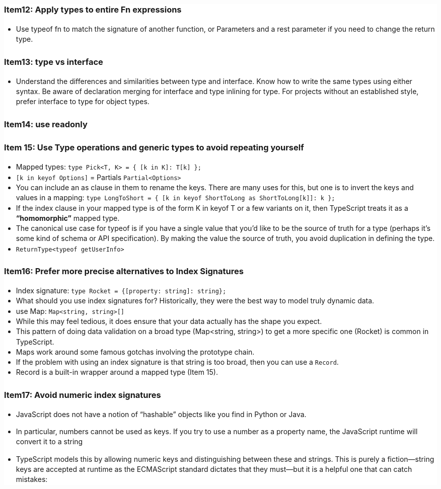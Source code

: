 ### Item12: Apply types to entire Fn expressions

* Use typeof fn to match the signature of another function, or Parameters and a rest parameter if you need to change the return type.

### Item13: type vs interface

* Understand the differences and similarities between type and interface. Know how to write the same types using either syntax. Be aware of declaration merging for interface and type inlining for type. For projects without an established style, prefer interface to type for object types.

### Item14: use readonly

### **Item 15:** Use Type operations and generic types to avoid repeating yourself

* Mapped types: `type Pick<T, K> = { [k in K]: T[k] };`
* `[k in keyof Options]` = Partials `Partial<Options>`
* You can include an as clause in them to rename the keys. There are many uses for this, but one is to invert the keys and values in a mapping: `type LongToShort = { [k in keyof ShortToLong as ShortToLong[k]]: k };`
* If the index clause in your mapped type is of the form K in keyof T or a few variants on it, then TypeScript treats it as a **“homomorphic”** mapped type. 
* The canonical use case for typeof is if you have a single value that you’d like to be the source of truth for a type (perhaps it’s some kind of schema or API specification). By making the value the source of truth, you avoid duplication in defining the type.
* `ReturnType<typeof getUserInfo>`

### Item16: Prefer more precise alternatives to Index Signatures

* Index signature: `type Rocket = {[property: string]: string};`
* What should you use index signatures for? Historically, they were the best way to model truly dynamic data.
* use Map: `Map<string, string>[]`
* While this may feel tedious, it does ensure that your data actually has the shape you expect. 
* This pattern of doing data validation on a broad type (Map<string, string>) to get a more specific one (Rocket) is common in TypeScript.
* Maps work around some famous gotchas involving the prototype chain.
* If the problem with using an index signature is that string is too broad, then you can use a `Record`. 
* Record is a built-in wrapper around a mapped type (Item 15).

### Item17: Avoid numeric index signatures

* JavaScript does not have a notion of “hashable” objects like you find in Python or Java.
* In particular, numbers cannot be used as keys. If you try to use a number as a property name, the JavaScript runtime will convert it to a string
* TypeScript models this by allowing numeric keys and distinguishing between these and strings. This is purely a fiction—string keys are accepted at runtime as the ECMAScript standard dictates that they must—but it is a helpful one that can catch mistakes:


  [P in K]: T[P]